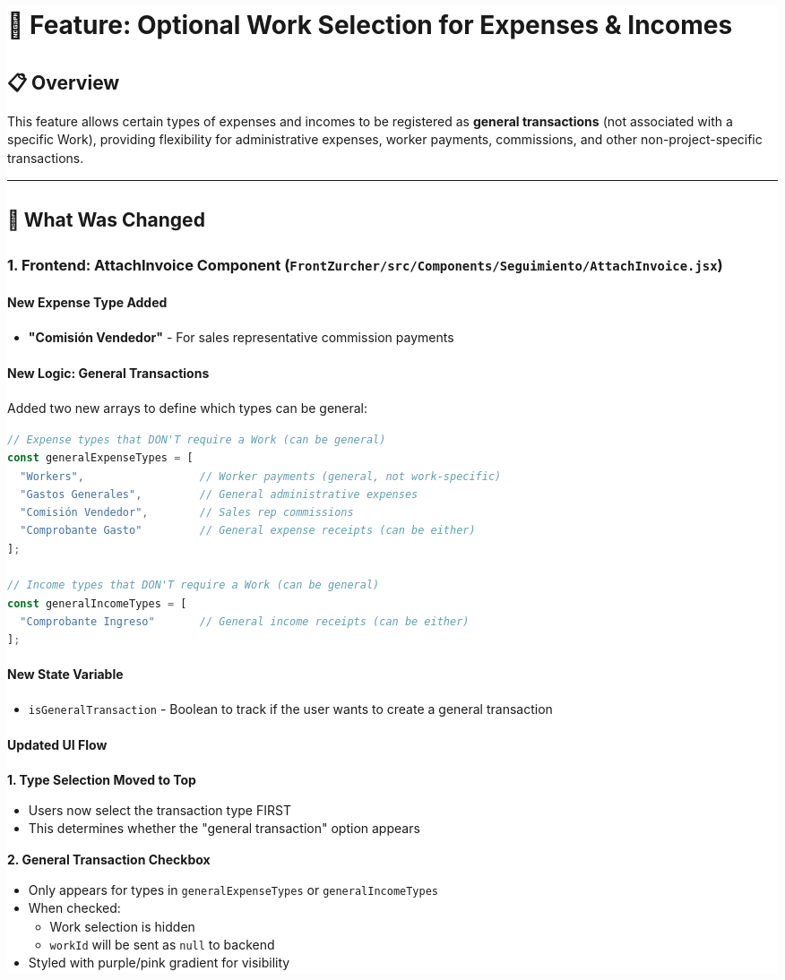 # 🎯 Feature: Optional Work Selection for Expenses & Incomes

## 📋 Overview
This feature allows certain types of expenses and incomes to be registered as **general transactions** (not associated with a specific Work), providing flexibility for administrative expenses, worker payments, commissions, and other non-project-specific transactions.

---

## 🔧 What Was Changed

### 1. **Frontend: AttachInvoice Component** (`FrontZurcher/src/Components/Seguimiento/AttachInvoice.jsx`)

#### New Expense Type Added
- **"Comisión Vendedor"** - For sales representative commission payments

#### New Logic: General Transactions
Added two new arrays to define which types can be general:

```javascript
// Expense types that DON'T require a Work (can be general)
const generalExpenseTypes = [
  "Workers",                  // Worker payments (general, not work-specific)
  "Gastos Generales",         // General administrative expenses
  "Comisión Vendedor",        // Sales rep commissions
  "Comprobante Gasto"         // General expense receipts (can be either)
];

// Income types that DON'T require a Work (can be general)
const generalIncomeTypes = [
  "Comprobante Ingreso"       // General income receipts (can be either)
];
```

#### New State Variable
- `isGeneralTransaction` - Boolean to track if the user wants to create a general transaction

#### Updated UI Flow

**1. Type Selection Moved to Top**
- Users now select the transaction type FIRST
- This determines whether the "general transaction" option appears

**2. General Transaction Checkbox**
- Only appears for types in `generalExpenseTypes` or `generalIncomeTypes`
- When checked:
  - Work selection is hidden
  - `workId` will be sent as `null` to backend
- Styled with purple/pink gradient for visibility
